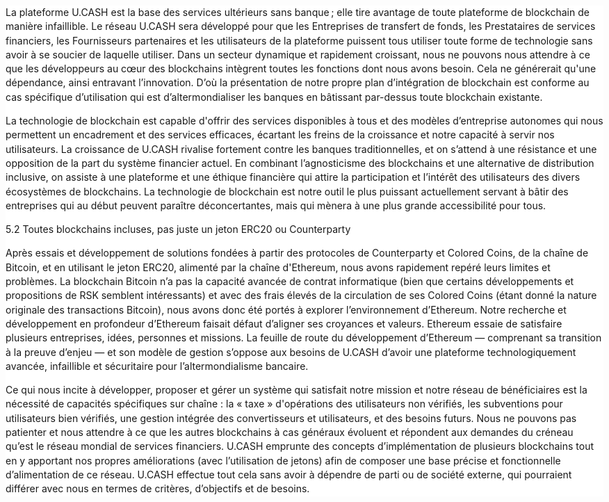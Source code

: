 La plateforme U.CASH est la base des services ultérieurs sans banque ; elle tire avantage de toute plateforme de blockchain de manière infaillible. Le réseau U.CASH sera développé pour que les Entreprises de transfert de fonds, les Prestataires de services financiers, les Fournisseurs partenaires et les utilisateurs de la plateforme puissent tous utiliser toute forme de technologie sans avoir à se soucier de laquelle utiliser. Dans un secteur dynamique et rapidement croissant, nous ne pouvons nous attendre à ce que les développeurs au cœur des blockchains intègrent toutes les fonctions dont nous avons besoin. Cela ne générerait qu'une dépendance, ainsi entravant l’innovation. D’où la présentation de notre propre plan d’intégration de blockchain est conforme au cas spécifique d’utilisation qui est d’altermondialiser les banques en bâtissant par-dessus toute blockchain existante. 

 

La technologie de blockchain est capable d'offrir des services disponibles à tous et des modèles d’entreprise autonomes qui nous permettent un encadrement et des services efficaces, écartant les freins de la croissance et notre capacité à servir nos utilisateurs. La croissance de U.CASH rivalise fortement contre les banques traditionnelles, et on s’attend à une résistance et une opposition de la part du système financier actuel. En combinant l’agnosticisme des blockchains et une alternative de distribution inclusive, on assiste à une plateforme et une éthique financière qui attire la participation et l’intérêt des utilisateurs des divers écosystèmes de blockchains. La technologie de blockchain est notre outil le plus puissant actuellement servant à bâtir des entreprises qui au début peuvent paraître déconcertantes, mais qui mènera à une plus grande accessibilité pour tous.

 

5.2 	Toutes blockchains incluses, pas juste un jeton ERC20 ou Counterparty

 

Après essais et développement de solutions fondées à partir des protocoles de Counterparty et Colored Coins, de la chaîne de Bitcoin, et en utilisant le jeton ERC20, alimenté par la chaîne d'Ethereum, nous avons rapidement repéré leurs limites et problèmes. La blockchain Bitcoin n’a pas la capacité avancée de contrat informatique (bien que certains développements et propositions de RSK semblent intéressants) et avec des frais élevés de la circulation de ses Colored Coins (étant donné la nature originale des transactions Bitcoin), nous avons donc été portés à explorer l’environnement d’Ethereum. Notre recherche et développement en profondeur d’Ethereum faisait défaut d’aligner ses croyances et valeurs. Ethereum essaie de satisfaire plusieurs entreprises, idées, personnes et missions. La feuille de route du développement d’Ethereum — comprenant sa transition à la preuve d’enjeu — et son modèle de gestion s’oppose aux besoins de U.CASH d’avoir une plateforme technologiquement avancée, infaillible et sécuritaire pour l’altermondialisme bancaire.

Ce qui nous incite à développer, proposer et gérer un système qui satisfait notre mission et notre réseau de bénéficiaires est la nécessité de capacités spécifiques sur chaîne : la « taxe » d'opérations des utilisateurs non vérifiés, les subventions pour utilisateurs bien vérifiés, une gestion intégrée des convertisseurs et utilisateurs, et des besoins futurs. Nous ne pouvons pas patienter et nous attendre à ce que les autres blockchains à cas généraux évoluent et répondent aux demandes du créneau qu’est le réseau mondial de services financiers. U.CASH emprunte des concepts d’implémentation de plusieurs blockchains tout en y apportant nos propres améliorations (avec l’utilisation de jetons) afin de composer une base précise et fonctionnelle d’alimentation de ce réseau. U.CASH effectue tout cela sans avoir à dépendre de parti ou de société externe, qui pourraient différer avec nous en termes de critères, d’objectifs et de besoins.
